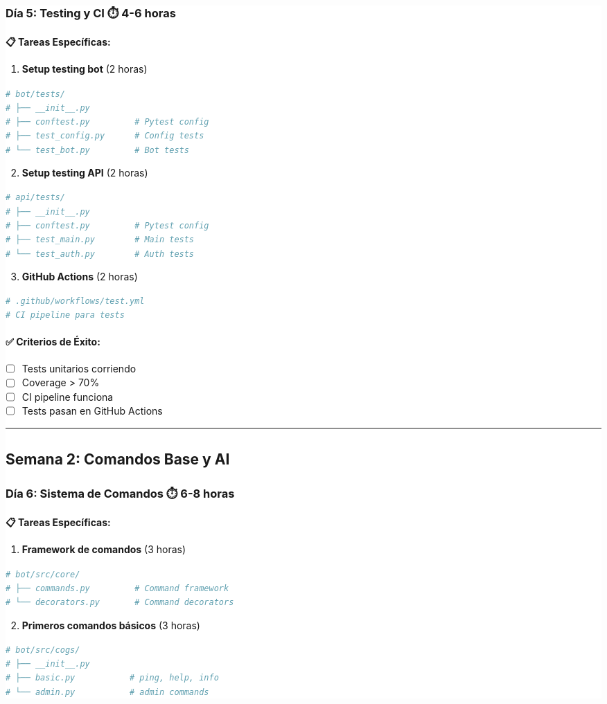 
### **Día 5: Testing y CI** ⏱️ 4-6 horas

#### 📋 Tareas Específicas:

1. **Setup testing bot** (2 horas)
```python
# bot/tests/
# ├── __init__.py
# ├── conftest.py         # Pytest config
# ├── test_config.py      # Config tests
# └── test_bot.py         # Bot tests
```

2. **Setup testing API** (2 horas)
```python
# api/tests/
# ├── __init__.py
# ├── conftest.py         # Pytest config
# ├── test_main.py        # Main tests
# └── test_auth.py        # Auth tests
```

3. **GitHub Actions** (2 horas)
```yaml
# .github/workflows/test.yml
# CI pipeline para tests
```

#### ✅ Criterios de Éxito:
- [ ] Tests unitarios corriendo
- [ ] Coverage > 70%
- [ ] CI pipeline funciona
- [ ] Tests pasan en GitHub Actions

---

## Semana 2: Comandos Base y AI

### **Día 6: Sistema de Comandos** ⏱️ 6-8 horas

#### 📋 Tareas Específicas:

1. **Framework de comandos** (3 horas)
```python
# bot/src/core/
# ├── commands.py         # Command framework
# └── decorators.py       # Command decorators
```

2. **Primeros comandos básicos** (3 horas)
```python
# bot/src/cogs/
# ├── __init__.py
# ├── basic.py           # ping, help, info
# └── admin.py           # admin commands
```
